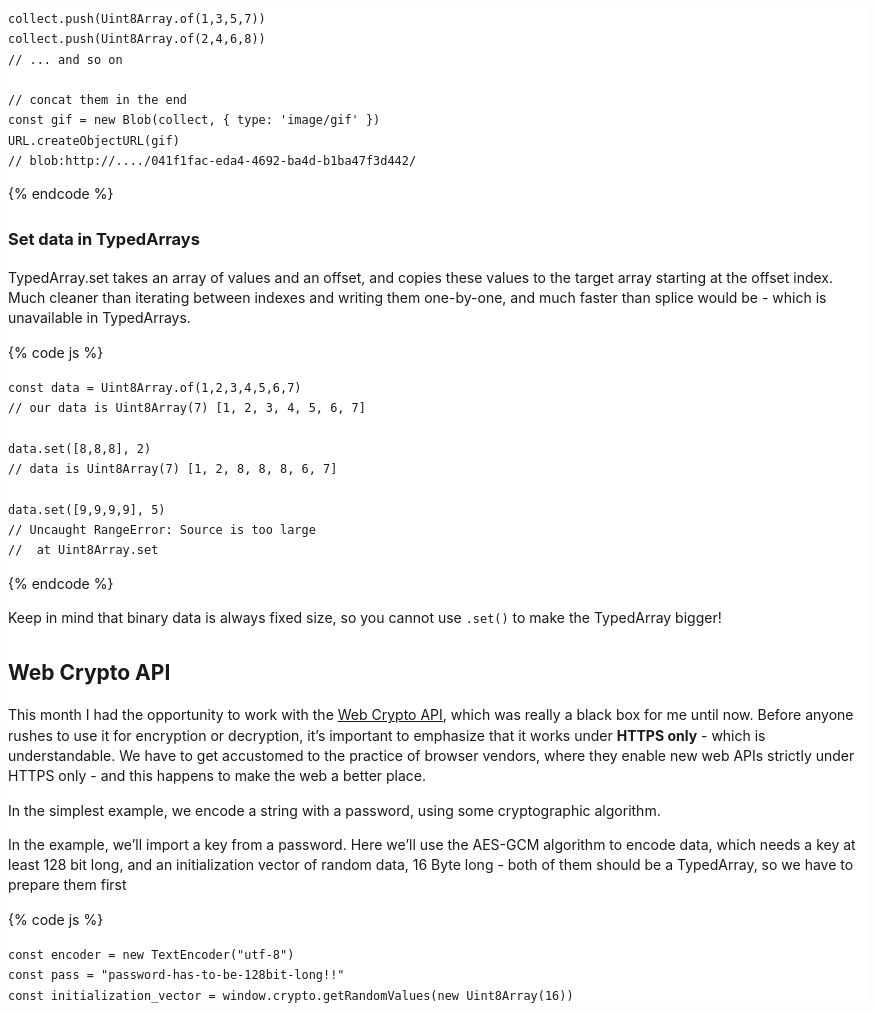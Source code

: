     collect.push(Uint8Array.of(1,3,5,7))
    collect.push(Uint8Array.of(2,4,6,8))
    // ... and so on

    // concat them in the end
    const gif = new Blob(collect, { type: 'image/gif' })
    URL.createObjectURL(gif)
    // blob:http://..../041f1fac-eda4-4692-ba4d-b1ba47f3d442/

{% endcode %}



### <a name="set-data"></a> Set data in TypedArrays


TypedArray.set takes an array of values and an offset, and copies these values to the target array starting at the offset index. Much cleaner than iterating between indexes and writing them one-by-one, and much faster than splice would be - which is unavailable in TypedArrays.

{% code js %}

    const data = Uint8Array.of(1,2,3,4,5,6,7)
    // our data is Uint8Array(7) [1, 2, 3, 4, 5, 6, 7]

    data.set([8,8,8], 2)
    // data is Uint8Array(7) [1, 2, 8, 8, 8, 6, 7]

    data.set([9,9,9,9], 5)
    // Uncaught RangeError: Source is too large
    //  at Uint8Array.set

{% endcode %}

Keep in mind that binary data is always fixed size, so you cannot use `.set()` to make the TypedArray bigger!



## <a name=""></a> Web Crypto API

This month I had the opportunity to work with the [Web Crypto API](https://developer.mozilla.org/en-US/docs/Web/API/Web_Crypto_API), which was really a black box for me until now. Before anyone rushes to use it for encryption or decryption, it’s important to emphasize that it works under **HTTPS only** - which is understandable. We have to get accustomed to the practice of browser vendors, where they enable new web APIs strictly under HTTPS only - and this happens to make the web a better place.

In the simplest example, we encode a string with a password, using some cryptographic algorithm. 

In the example, we’ll import a key from a password. Here we’ll use the AES-GCM algorithm to encode data, which needs a key at least 128 bit long, and an initialization vector of random data, 16 Byte long - both of them should be a TypedArray, so we have to prepare them first

{% code js %}

    const encoder = new TextEncoder("utf-8")
    const pass = "password-has-to-be-128bit-long!!"
    const initialization_vector = window.crypto.getRandomValues(new Uint8Array(16))

